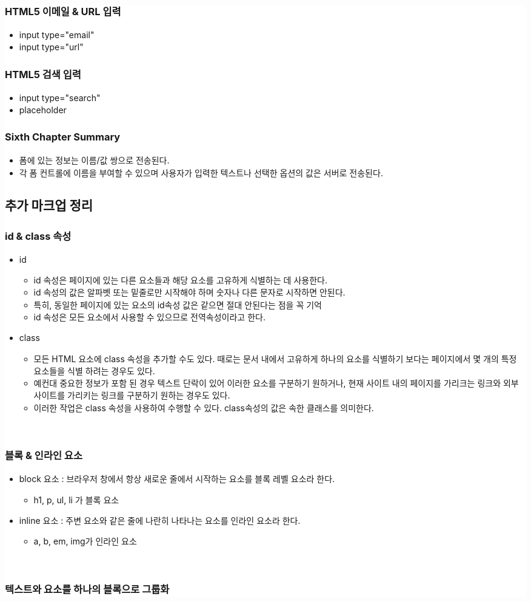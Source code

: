 ### HTML5 이메일 & URL 입력

- input type="email"
- input type="url"





### HTML5 검색 입력

- input type="search"
- placeholder





### Sixth Chapter Summary

- 폼에 있는 정보는 이름/값 쌍으로 전송된다.
- 각 폼 컨트롤에 이름을 부여할 수 있으며 사용자가 입력한 텍스트나 선택한 옵션의 값은 서버로 전송된다.




## 추가 마크업 정리

### id & class 속성
- id
  - id 속성은 페이지에 있는 다른 요소들과 해당 요소를 고유하게 식별하는 데 사용한다.
  - id 속성의 값은 알파벳 또는 밑줄로만 시작해야 하며 숫자나 다른 문자로 시작하면 안된다.
  - 특히, 동일한 페이지에 있는 요소의 id속성 값은 같으면 절대 안된다는 점을 꼭 기억
  - id 속성은 모든 요소에서 사용할 수 있으므로 전역속성이라고 한다.
- class
  - 모든 HTML 요소에 class 속성을 추가할 수도 있다. 때로는 문서 내에서 고유하게 하나의 요소를 식별하기 보다는 페이지에서 몇 개의 특정 요소들을 식별 하려는 경우도 있다.
  - 예컨대 중요한 정보가 포함 된 경우 텍스트 단락이 있어 이러한 요소를 구분하기 원하거나, 현재 사이트 내의 페이지를 가리크는 링크와 외부 사이트를 가리키는 링크를 구분하기 원하는 경우도 있다.
  - 이러한 작업은 class 속성을 사용하여 수행할 수 있다. class속성의 값은 속한 클래스를 의미한다.

  ​



### 블록 & 인라인 요소

- block 요소 : 브라우저 창에서 항상 새로운 줄에서 시작하는 요소를 블록 레벨 요소라 한다.
  - h1, p, ul, li 가 블록 요소
- inline 요소 : 주변 요소와 같은 줄에 나란히 나타나는 요소를 인라인 요소라 한다.
  - a, b, em, img가 인라인 요소

  ​



### 텍스트와 요소를 하나의 블록으로 그룹화
